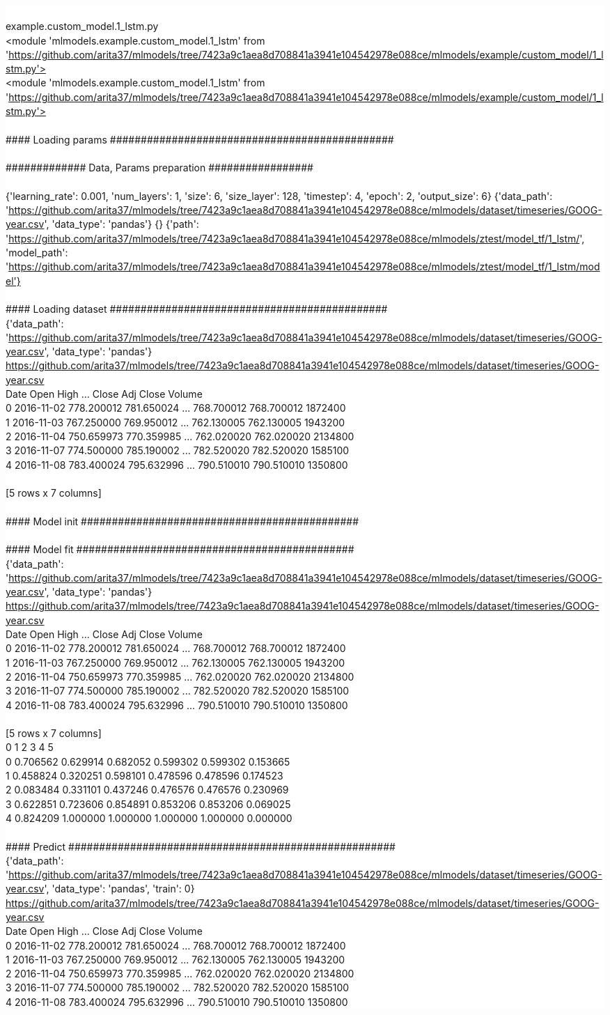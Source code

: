 <br />example.custom_model.1_lstm.py
<br /><module 'mlmodels.example.custom_model.1_lstm' from 'https://github.com/arita37/mlmodels/tree/7423a9c1aea8d708841a3941e104542978e088ce/mlmodels/example/custom_model/1_lstm.py'>
<br /><module 'mlmodels.example.custom_model.1_lstm' from 'https://github.com/arita37/mlmodels/tree/7423a9c1aea8d708841a3941e104542978e088ce/mlmodels/example/custom_model/1_lstm.py'>
<br />
<br />  #### Loading params   ############################################## 
<br />
<br />  ############# Data, Params preparation   ################# 
<br />
<br />  {'learning_rate': 0.001, 'num_layers': 1, 'size': 6, 'size_layer': 128, 'timestep': 4, 'epoch': 2, 'output_size': 6} {'data_path': 'https://github.com/arita37/mlmodels/tree/7423a9c1aea8d708841a3941e104542978e088ce/mlmodels/dataset/timeseries/GOOG-year.csv', 'data_type': 'pandas'} {} {'path': 'https://github.com/arita37/mlmodels/tree/7423a9c1aea8d708841a3941e104542978e088ce/mlmodels/ztest/model_tf/1_lstm/', 'model_path': 'https://github.com/arita37/mlmodels/tree/7423a9c1aea8d708841a3941e104542978e088ce/mlmodels/ztest/model_tf/1_lstm/model'} 
<br />
<br />  #### Loading dataset   ############################################# 
<br />{'data_path': 'https://github.com/arita37/mlmodels/tree/7423a9c1aea8d708841a3941e104542978e088ce/mlmodels/dataset/timeseries/GOOG-year.csv', 'data_type': 'pandas'}
<br />https://github.com/arita37/mlmodels/tree/7423a9c1aea8d708841a3941e104542978e088ce/mlmodels/dataset/timeseries/GOOG-year.csv
<br />         Date        Open        High  ...       Close   Adj Close   Volume
<br />0  2016-11-02  778.200012  781.650024  ...  768.700012  768.700012  1872400
<br />1  2016-11-03  767.250000  769.950012  ...  762.130005  762.130005  1943200
<br />2  2016-11-04  750.659973  770.359985  ...  762.020020  762.020020  2134800
<br />3  2016-11-07  774.500000  785.190002  ...  782.520020  782.520020  1585100
<br />4  2016-11-08  783.400024  795.632996  ...  790.510010  790.510010  1350800
<br />
<br />[5 rows x 7 columns]
<br />
<br />  #### Model init  ############################################# 
<br />
<br />  #### Model fit   ############################################# 
<br />{'data_path': 'https://github.com/arita37/mlmodels/tree/7423a9c1aea8d708841a3941e104542978e088ce/mlmodels/dataset/timeseries/GOOG-year.csv', 'data_type': 'pandas'}
<br />https://github.com/arita37/mlmodels/tree/7423a9c1aea8d708841a3941e104542978e088ce/mlmodels/dataset/timeseries/GOOG-year.csv
<br />         Date        Open        High  ...       Close   Adj Close   Volume
<br />0  2016-11-02  778.200012  781.650024  ...  768.700012  768.700012  1872400
<br />1  2016-11-03  767.250000  769.950012  ...  762.130005  762.130005  1943200
<br />2  2016-11-04  750.659973  770.359985  ...  762.020020  762.020020  2134800
<br />3  2016-11-07  774.500000  785.190002  ...  782.520020  782.520020  1585100
<br />4  2016-11-08  783.400024  795.632996  ...  790.510010  790.510010  1350800
<br />
<br />[5 rows x 7 columns]
<br />          0         1         2         3         4         5
<br />0  0.706562  0.629914  0.682052  0.599302  0.599302  0.153665
<br />1  0.458824  0.320251  0.598101  0.478596  0.478596  0.174523
<br />2  0.083484  0.331101  0.437246  0.476576  0.476576  0.230969
<br />3  0.622851  0.723606  0.854891  0.853206  0.853206  0.069025
<br />4  0.824209  1.000000  1.000000  1.000000  1.000000  0.000000
<br />
<br />  #### Predict   ##################################################### 
<br />{'data_path': 'https://github.com/arita37/mlmodels/tree/7423a9c1aea8d708841a3941e104542978e088ce/mlmodels/dataset/timeseries/GOOG-year.csv', 'data_type': 'pandas', 'train': 0}
<br />https://github.com/arita37/mlmodels/tree/7423a9c1aea8d708841a3941e104542978e088ce/mlmodels/dataset/timeseries/GOOG-year.csv
<br />         Date        Open        High  ...       Close   Adj Close   Volume
<br />0  2016-11-02  778.200012  781.650024  ...  768.700012  768.700012  1872400
<br />1  2016-11-03  767.250000  769.950012  ...  762.130005  762.130005  1943200
<br />2  2016-11-04  750.659973  770.359985  ...  762.020020  762.020020  2134800
<br />3  2016-11-07  774.500000  785.190002  ...  782.520020  782.520020  1585100
<br />4  2016-11-08  783.400024  795.632996  ...  790.510010  790.510010  1350800
